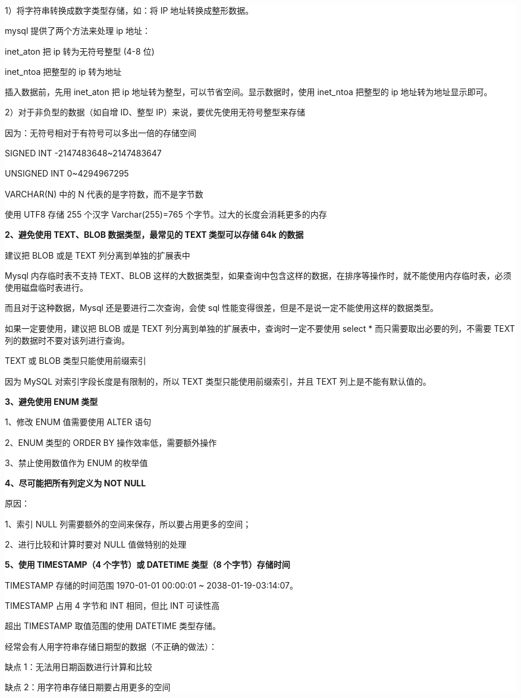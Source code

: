 1）将字符串转换成数字类型存储，如：将 IP 地址转换成整形数据。

mysql 提供了两个方法来处理 ip 地址：

inet_aton 把 ip 转为无符号整型 (4-8 位)

inet_ntoa 把整型的 ip 转为地址

插入数据前，先用 inet_aton 把 ip 地址转为整型，可以节省空间。显示数据时，使用 inet_ntoa 把整型的 ip 地址转为地址显示即可。

2）对于非负型的数据（如自增 ID、整型 IP）来说，要优先使用无符号整型来存储

因为：无符号相对于有符号可以多出一倍的存储空间

SIGNED INT -2147483648~2147483647

UNSIGNED INT 0~4294967295

VARCHAR(N) 中的 N 代表的是字符数，而不是字节数

使用 UTF8 存储 255 个汉字 Varchar(255)=765 个字节。过大的长度会消耗更多的内存

**2、避免使用 TEXT、BLOB 数据类型，最常见的 TEXT 类型可以存储 64k 的数据**

建议把 BLOB 或是 TEXT 列分离到单独的扩展表中

Mysql 内存临时表不支持 TEXT、BLOB 这样的大数据类型，如果查询中包含这样的数据，在排序等操作时，就不能使用内存临时表，必须使用磁盘临时表进行。

而且对于这种数据，Mysql 还是要进行二次查询，会使 sql 性能变得很差，但是不是说一定不能使用这样的数据类型。

如果一定要使用，建议把 BLOB 或是 TEXT 列分离到单独的扩展表中，查询时一定不要使用 select * 而只需要取出必要的列，不需要 TEXT 列的数据时不要对该列进行查询。

TEXT 或 BLOB 类型只能使用前缀索引

因为 MySQL 对索引字段长度是有限制的，所以 TEXT 类型只能使用前缀索引，并且 TEXT 列上是不能有默认值的。

**3、避免使用 ENUM 类型**

1、修改 ENUM 值需要使用 ALTER 语句

2、ENUM 类型的 ORDER BY 操作效率低，需要额外操作

3、禁止使用数值作为 ENUM 的枚举值

**4、尽可能把所有列定义为 NOT NULL**

原因：

1、索引 NULL 列需要额外的空间来保存，所以要占用更多的空间；

2、进行比较和计算时要对 NULL 值做特别的处理

**5、使用 TIMESTAMP（4 个字节）或 DATETIME 类型（8 个字节）存储时间**

TIMESTAMP 存储的时间范围 1970-01-01 00:00:01 ~ 2038-01-19-03:14:07。

TIMESTAMP 占用 4 字节和 INT 相同，但比 INT 可读性高

超出 TIMESTAMP 取值范围的使用 DATETIME 类型存储。

经常会有人用字符串存储日期型的数据（不正确的做法）：

缺点 1：无法用日期函数进行计算和比较

缺点 2：用字符串存储日期要占用更多的空间
